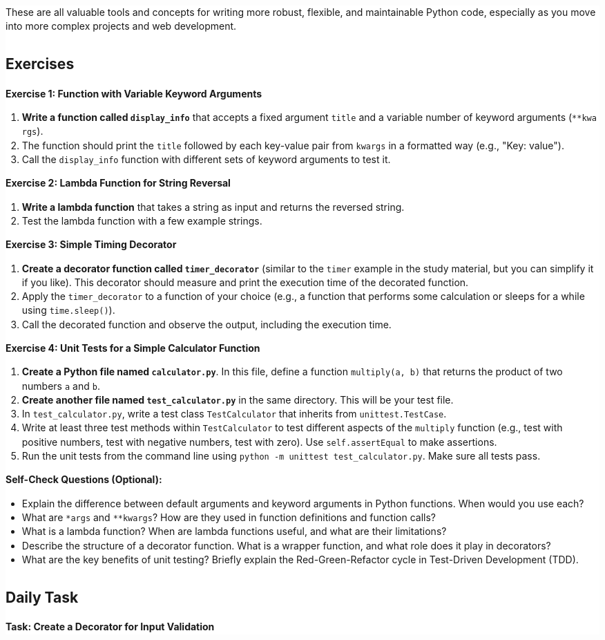 These are all valuable tools and concepts for writing more robust, flexible, and maintainable Python code, especially as you move into more complex projects and web development.

## Exercises

**Exercise 1: Function with Variable Keyword Arguments**

1.  **Write a function called `display_info`** that accepts a fixed argument `title` and a variable number of keyword arguments (`**kwargs`).
2.  The function should print the `title` followed by each key-value pair from `kwargs` in a formatted way (e.g., "Key: value").
3.  Call the `display_info` function with different sets of keyword arguments to test it.

**Exercise 2: Lambda Function for String Reversal**

1.  **Write a lambda function** that takes a string as input and returns the reversed string.
2.  Test the lambda function with a few example strings.

**Exercise 3: Simple Timing Decorator**

1.  **Create a decorator function called `timer_decorator`** (similar to the `timer` example in the study material, but you can simplify it if you like). This decorator should measure and print the execution time of the decorated function.
2.  Apply the `timer_decorator` to a function of your choice (e.g., a function that performs some calculation or sleeps for a while using `time.sleep()`).
3.  Call the decorated function and observe the output, including the execution time.

**Exercise 4: Unit Tests for a Simple Calculator Function**

1.  **Create a Python file named `calculator.py`**. In this file, define a function `multiply(a, b)` that returns the product of two numbers `a` and `b`.
2.  **Create another file named `test_calculator.py`** in the same directory. This will be your test file.
3.  In `test_calculator.py`, write a test class `TestCalculator` that inherits from `unittest.TestCase`.
4.  Write at least three test methods within `TestCalculator` to test different aspects of the `multiply` function (e.g., test with positive numbers, test with negative numbers, test with zero). Use `self.assertEqual` to make assertions.
5.  Run the unit tests from the command line using `python -m unittest test_calculator.py`. Make sure all tests pass.

**Self-Check Questions (Optional):**

*   Explain the difference between default arguments and keyword arguments in Python functions. When would you use each?
*   What are `*args` and `**kwargs`? How are they used in function definitions and function calls?
*   What is a lambda function? When are lambda functions useful, and what are their limitations?
*   Describe the structure of a decorator function. What is a wrapper function, and what role does it play in decorators?
*   What are the key benefits of unit testing? Briefly explain the Red-Green-Refactor cycle in Test-Driven Development (TDD).

## Daily Task

**Task: Create a Decorator for Input Validation**

